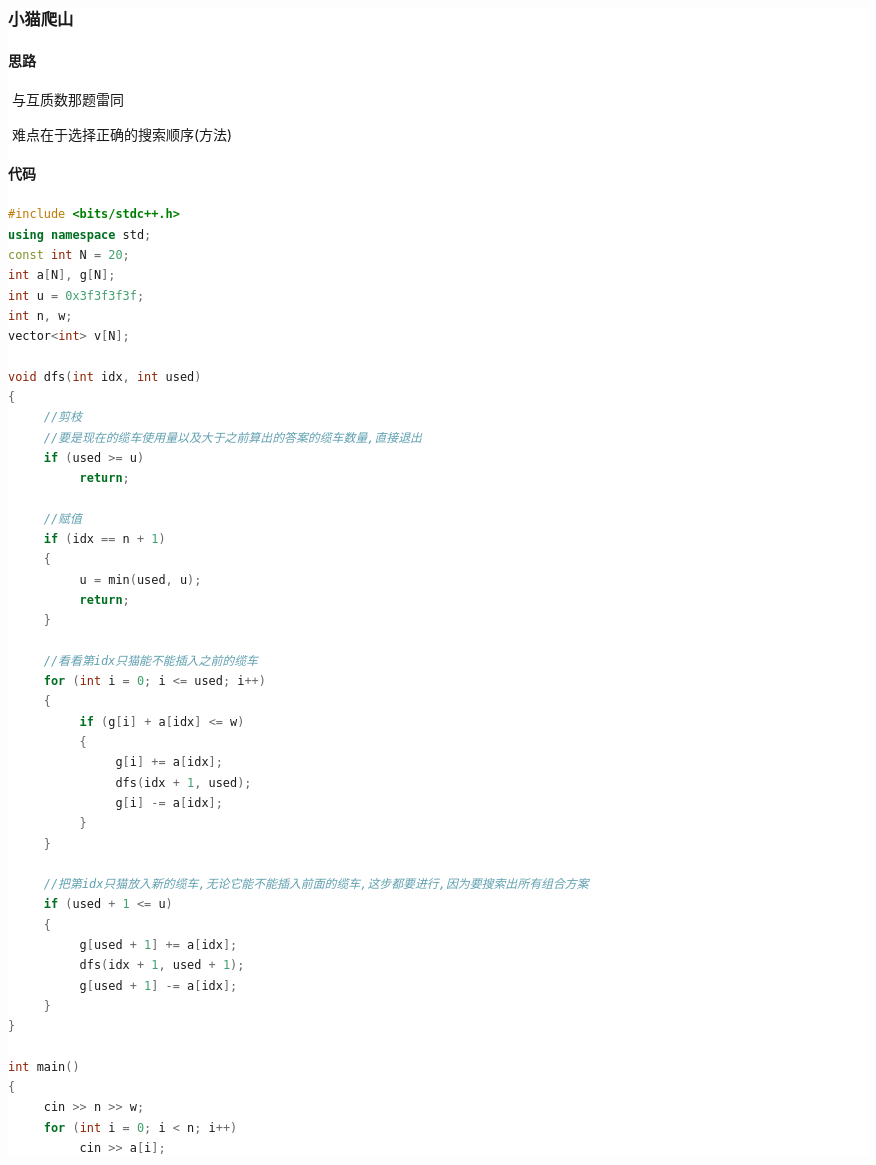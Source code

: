 

### 小猫爬山





#### 思路

​	与互质数那题雷同

​	难点在于选择正确的搜索顺序(方法)





#### 代码

```c++
#include <bits/stdc++.h>
using namespace std;
const int N = 20;
int a[N], g[N];
int u = 0x3f3f3f3f;
int n, w;
vector<int> v[N];

void dfs(int idx, int used)
{
     //剪枝
     //要是现在的缆车使用量以及大于之前算出的答案的缆车数量,直接退出
     if (used >= u)
          return;

     //赋值
     if (idx == n + 1)
     {
          u = min(used, u);
          return;
     }

     //看看第idx只猫能不能插入之前的缆车
     for (int i = 0; i <= used; i++)
     {
          if (g[i] + a[idx] <= w)
          {
               g[i] += a[idx];
               dfs(idx + 1, used);
               g[i] -= a[idx];
          }
     }

     //把第idx只猫放入新的缆车,无论它能不能插入前面的缆车,这步都要进行,因为要搜索出所有组合方案
     if (used + 1 <= u)
     {
          g[used + 1] += a[idx];
          dfs(idx + 1, used + 1);
          g[used + 1] -= a[idx];
     }
}

int main()
{
     cin >> n >> w;
     for (int i = 0; i < n; i++)
          cin >> a[i];

```